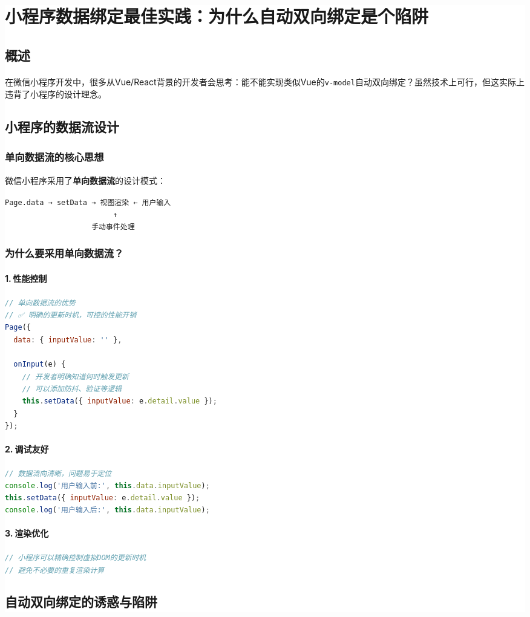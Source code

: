 # 小程序数据绑定最佳实践：为什么自动双向绑定是个陷阱

## 概述

在微信小程序开发中，很多从Vue/React背景的开发者会思考：能不能实现类似Vue的`v-model`自动双向绑定？虽然技术上可行，但这实际上违背了小程序的设计理念。

## 小程序的数据流设计

### 单向数据流的核心思想

微信小程序采用了**单向数据流**的设计模式：

```
Page.data → setData → 视图渲染 ← 用户输入
                         ↑
                    手动事件处理
```

### 为什么要采用单向数据流？

#### 1. 性能控制
```javascript
// 单向数据流的优势
// ✅ 明确的更新时机，可控的性能开销
Page({
  data: { inputValue: '' },

  onInput(e) {
    // 开发者明确知道何时触发更新
    // 可以添加防抖、验证等逻辑
    this.setData({ inputValue: e.detail.value });
  }
});
```

#### 2. 调试友好
```javascript
// 数据流向清晰，问题易于定位
console.log('用户输入前:', this.data.inputValue);
this.setData({ inputValue: e.detail.value });
console.log('用户输入后:', this.data.inputValue);
```

#### 3. 渲染优化
```javascript
// 小程序可以精确控制虚拟DOM的更新时机
// 避免不必要的重复渲染计算
```

## 自动双向绑定的诱惑与陷阱
